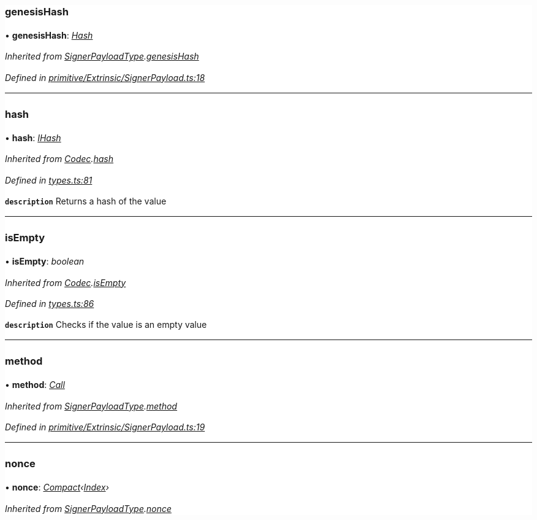 ###  genesisHash

• **genesisHash**: *[Hash](_interfaces_runtime_types_.hash.md)*

*Inherited from [SignerPayloadType](_primitive_extrinsic_signerpayload_.signerpayloadtype.md).[genesisHash](_primitive_extrinsic_signerpayload_.signerpayloadtype.md#genesishash)*

*Defined in [primitive/Extrinsic/SignerPayload.ts:18](https://github.com/polkadot-js/api/blob/fe3de4379f/packages/types/src/primitive/Extrinsic/SignerPayload.ts#L18)*

___

###  hash

• **hash**: *[IHash](_types_.ihash.md)*

*Inherited from [Codec](_types_.codec.md).[hash](_types_.codec.md#hash)*

*Defined in [types.ts:81](https://github.com/polkadot-js/api/blob/fe3de4379f/packages/types/src/types.ts#L81)*

**`description`** Returns a hash of the value

___

###  isEmpty

• **isEmpty**: *boolean*

*Inherited from [Codec](_types_.codec.md).[isEmpty](_types_.codec.md#isempty)*

*Defined in [types.ts:86](https://github.com/polkadot-js/api/blob/fe3de4379f/packages/types/src/types.ts#L86)*

**`description`** Checks if the value is an empty value

___

###  method

• **method**: *[Call](_interfaces_runtime_types_.call.md)*

*Inherited from [SignerPayloadType](_primitive_extrinsic_signerpayload_.signerpayloadtype.md).[method](_primitive_extrinsic_signerpayload_.signerpayloadtype.md#method)*

*Defined in [primitive/Extrinsic/SignerPayload.ts:19](https://github.com/polkadot-js/api/blob/fe3de4379f/packages/types/src/primitive/Extrinsic/SignerPayload.ts#L19)*

___

###  nonce

• **nonce**: *[Compact](../classes/_codec_compact_.compact.md)‹[Index](_interfaces_runtime_types_.index.md)›*

*Inherited from [SignerPayloadType](_primitive_extrinsic_signerpayload_.signerpayloadtype.md).[nonce](_primitive_extrinsic_signerpayload_.signerpayloadtype.md#nonce)*
